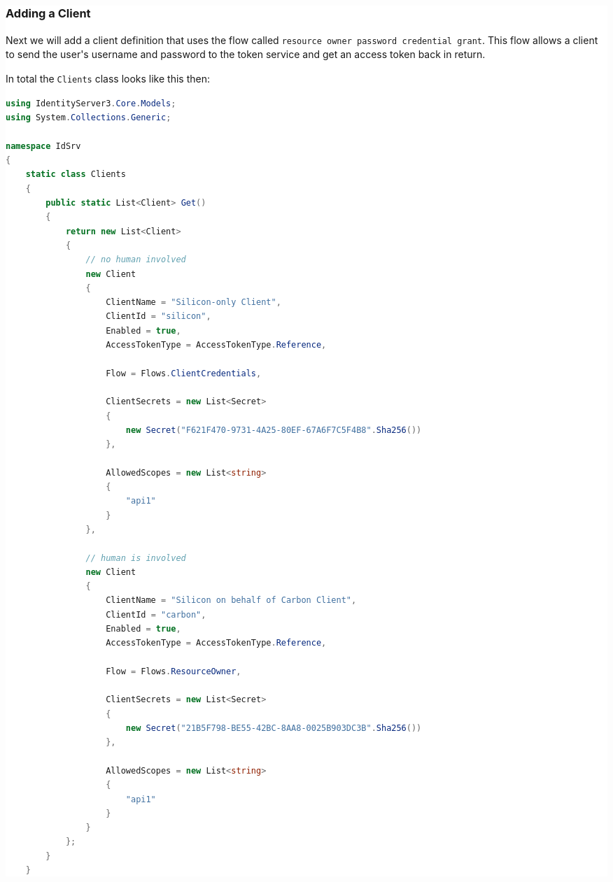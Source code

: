 ### Adding a Client
Next we will add a client definition that uses the flow called `resource owner password credential grant`.
This flow allows a client to send the user's username and password to the token service and get an access token back in return.

In total the `Clients` class looks like this then:

```csharp
using IdentityServer3.Core.Models;
using System.Collections.Generic;

namespace IdSrv
{
    static class Clients
    {
        public static List<Client> Get()
        {
            return new List<Client>
            {
                // no human involved
                new Client
                {
                    ClientName = "Silicon-only Client",
                    ClientId = "silicon",
                    Enabled = true,
                    AccessTokenType = AccessTokenType.Reference,

                    Flow = Flows.ClientCredentials,

                    ClientSecrets = new List<Secret>
                    {
                        new Secret("F621F470-9731-4A25-80EF-67A6F7C5F4B8".Sha256())
                    },

                    AllowedScopes = new List<string>
                    {
                        "api1"
                    }
                },

                // human is involved
                new Client
                {
                    ClientName = "Silicon on behalf of Carbon Client",
                    ClientId = "carbon",
                    Enabled = true,
                    AccessTokenType = AccessTokenType.Reference,

                    Flow = Flows.ResourceOwner,

                    ClientSecrets = new List<Secret>
                    {
                        new Secret("21B5F798-BE55-42BC-8AA8-0025B903DC3B".Sha256())
                    },

                    AllowedScopes = new List<string>
                    {
                        "api1"
                    }
                }
            };
        }
    }
```